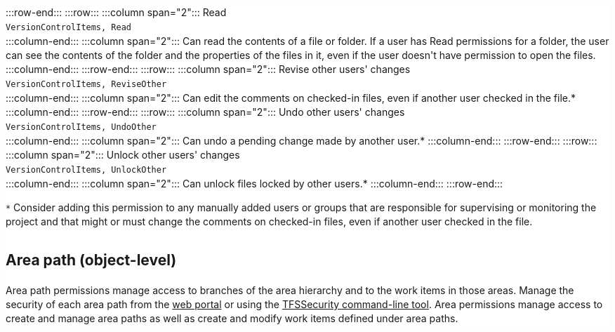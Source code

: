 :::row-end:::
:::row:::
   :::column span="2":::
   Read  
   `VersionControlItems, Read`   
   :::column-end:::
   :::column span="2":::
   Can read the contents of a file or folder.
   If a user has Read permissions for a folder,
   the user can see the contents of the folder and the properties of the files in it,
   even if the user doesn't have permission to open the files. 
   :::column-end:::
:::row-end:::
:::row:::
   :::column span="2":::
   Revise other users' changes  
   `VersionControlItems, ReviseOther`  
   :::column-end:::
   :::column span="2":::
   Can edit the comments on checked-in files, even if another user checked in the file.*
   :::column-end:::
:::row-end:::
:::row:::
   :::column span="2":::
   Undo other users' changes  
   `VersionControlItems, UndoOther`  
   :::column-end:::
   :::column span="2":::
   Can undo a pending change made by another user.*
   :::column-end:::
:::row-end:::
:::row:::
   :::column span="2":::
   Unlock other users' changes  
   `VersionControlItems, UnlockOther`  
   :::column-end:::
   :::column span="2":::
   Can unlock files locked by other users.*
   :::column-end:::
:::row-end:::

`*` Consider adding this permission to any manually added users or groups that are responsible for supervising or monitoring the project and that might or must change the comments on checked-in files, even if another user checked in the file.

## Area path (object-level) 

Area path permissions manage access to branches of the area hierarchy and to the work items in those areas. Manage the security of each area path from the [web portal](../../organizations/security/set-permissions-access-work-tracking.md) or using the [TFSSecurity command-line tool](/azure/devops/server/command-line/tfssecurity-cmd#area). Area permissions manage access to create and manage area paths as well as create and modify work items defined under area paths.
